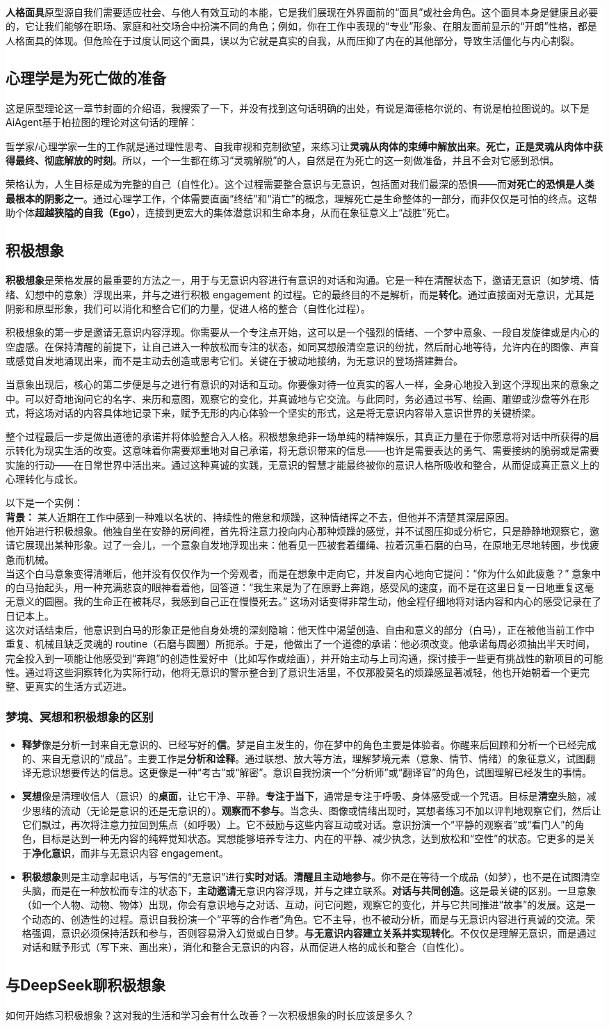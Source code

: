 **人格面具**原型源自我们需要适应社会、与他人有效互动的本能，它是我们展现在外界面前的“面具”或社会角色。这个面具本身是健康且必要的，它让我们能够在职场、家庭和社交场合中扮演不同的角色；例如，你在工作中表现的“专业”形象、在朋友面前显示的“开朗”性格，都是人格面具的体现。但危险在于过度认同这个面具，误以为它就是真实的自我，从而压抑了内在的其他部分，导致生活僵化与内心割裂。

## 心理学是为死亡做的准备

这是原型理论这一章节封面的介绍语，我搜索了一下，并没有找到这句话明确的出处，有说是海德格尔说的、有说是柏拉图说的。以下是AiAgent基于柏拉图的理论对这句话的理解：

哲学家/心理学家一生的工作就是通过理性思考、自我审视和克制欲望，来练习让**灵魂从肉体的束缚中解放出来**。**死亡，正是灵魂从肉体中获得最终、彻底解放的时刻**。所以，一个一生都在练习“灵魂解脱”的人，自然是在为死亡的这一刻做准备，并且不会对它感到恐惧。

荣格认为，人生目标是成为完整的自己（自性化）。这个过程需要整合意识与无意识，包括面对我们最深的恐惧——而**对死亡的恐惧是人类最根本的阴影之一**。通过心理学工作，个体需要直面“终结”和“消亡”的概念，理解死亡是生命整体的一部分，而非仅仅是可怕的终点。这帮助个体**超越狭隘的自我（Ego）**，连接到更宏大的集体潜意识和生命本身，从而在象征意义上“战胜”死亡。

## 积极想象

**积极想象**是荣格发展的最重要的方法之一，用于与无意识内容进行有意识的对话和沟通。它是一种在清醒状态下，邀请无意识（如梦境、情绪、幻想中的意象）浮现出来，并与之进行积极 engagement 的过程。它的最终目的不是解析，而是**转化**。通过直接面对无意识，尤其是阴影和原型形象，我们可以消化和整合它们的力量，促进人格的整合（自性化过程）。

积极想象的第一步是邀请无意识内容浮现。你需要从一个专注点开始，这可以是一个强烈的情绪、一个梦中意象、一段自发旋律或是内心的空虚感。在保持清醒的前提下，让自己进入一种放松而专注的状态，如同冥想般清空意识的纷扰，然后耐心地等待，允许内在的图像、声音或感觉自发地涌现出来，而不是主动去创造或思考它们。关键在于被动地接纳，为无意识的登场搭建舞台。

当意象出现后，核心的第二步便是与之进行有意识的对话和互动。你要像对待一位真实的客人一样，全身心地投入到这个浮现出来的意象之中。可以好奇地询问它的名字、来历和意图，观察它的变化，并真诚地与它交流。与此同时，务必通过书写、绘画、雕塑或沙盘等外在形式，将这场对话的内容具体地记录下来，赋予无形的内心体验一个坚实的形式，这是将无意识内容带入意识世界的关键桥梁。

整个过程最后一步是做出道德的承诺并将体验整合入人格。积极想象绝非一场单纯的精神娱乐，其真正力量在于你愿意将对话中所获得的启示转化为现实生活的改变。这意味着你需要郑重地对自己承诺，将无意识带来的信息——也许是需要表达的勇气、需要接纳的脆弱或是需要实施的行动——在日常世界中活出来。通过这种真诚的实践，无意识的智慧才能最终被你的意识人格所吸收和整合，从而促成真正意义上的心理转化与成长。

以下是一个实例：  
**背景：** 某人近期在工作中感到一种难以名状的、持续性的倦怠和烦躁，这种情绪挥之不去，但他并不清楚其深层原因。  
他开始进行积极想象。他独自坐在安静的房间裡，首先将注意力投向内心那种烦躁的感觉，并不试图压抑或分析它，只是静静地观察它，邀请它展现出某种形象。过了一会儿，一个意象自发地浮现出来：他看见一匹被套着缰绳、拉着沉重石磨的白马，在原地无尽地转圈，步伐疲惫而机械。  
当这个白马意象变得清晰后，他并没有仅仅作为一个旁观者，而是在想象中走向它，并发自内心地向它提问：“你为什么如此疲惫？” 意象中的白马抬起头，用一种充满悲哀的眼神看着他，回答道：“我生来是为了在原野上奔跑，感受风的速度，而不是在这里日复一日地重复这毫无意义的圆圈。我的生命正在被耗尽，我感到自己正在慢慢死去。” 这场对话变得非常生动，他全程仔细地将对话内容和内心的感受记录在了日记本上。  
这次对话结束后，他意识到白马的形象正是他自身处境的深刻隐喻：他天性中渴望创造、自由和意义的部分（白马），正在被他当前工作中重复、机械且缺乏灵魂的 routine（石磨与圆圈）所扼杀。于是，他做出了一个道德的承诺：他必须改变。他承诺每周必须抽出半天时间，完全投入到一项能让他感受到“奔跑”的创造性爱好中（比如写作或绘画），并开始主动与上司沟通，探讨接手一些更有挑战性的新项目的可能性。通过将这些洞察转化为实际行动，他将无意识的警示整合到了意识生活里，不仅那股莫名的烦躁感显著减轻，他也开始朝着一个更完整、更真实的生活方式迈进。

### 梦境、冥想和积极想象的区别

* **释梦**像是分析一封来自无意识的、已经写好的**信**。梦是自主发生的，你在梦中的角色主要是体验者。你醒来后回顾和分析一个已经完成的、来自无意识的“成品”。主要工作是**分析和诠释**。通过联想、放大等方法，理解梦境元素（意象、情节、情绪）的象征意义，试图翻译无意识想要传达的信息。这更像是一种“考古”或“解密”。意识自我扮演一个“分析师”或“翻译官”的角色，试图理解已经发生的事情。
    
* **冥想**像是清理收信人（意识）的**桌面**，让它干净、平静。**专注于当下**，通常是专注于呼吸、身体感受或一个咒语。目标是**清空**头脑，减少思绪的流动（无论是意识的还是无意识的）。**观察而不参与**。当念头、图像或情绪出现时，冥想者练习不加以评判地观察它们，然后让它们飘过，再次将注意力拉回到焦点（如呼吸）上。它不鼓励与这些内容互动或对话。意识扮演一个“平静的观察者”或“看门人”的角色，目标是达到一种无内容的纯粹觉知状态。冥想能够培养专注力、内在的平静、减少执念，达到放松和“空性”的状态。它更多的是关于**净化意识**，而非与无意识内容 engagement。
    
* **积极想象**则是主动拿起电话，与写信的“无意识”进行**实时对话**。**清醒且主动地参与**。你不是在等待一个成品（如梦），也不是在试图清空头脑，而是在一种放松而专注的状态下，**主动邀请**无意识内容浮现，并与之建立联系。**对话与共同创造**。这是最关键的区别。一旦意象（如一个人物、动物、物体）出现，你会有意识地与之对话、互动，问它问题，观察它的变化，并与它共同推进“故事”的发展。这是一个动态的、创造性的过程。意识自我扮演一个“平等的合作者”角色。它不主导，也不被动分析，而是与无意识内容进行真诚的交流。荣格强调，意识必须保持活跃和参与，否则容易滑入幻觉或白日梦。**与无意识内容建立关系并实现转化**。不仅仅是理解无意识，而是通过对话和赋予形式（写下来、画出来），消化和整合无意识的内容，从而促进人格的成长和整合（自性化）。
    

## 与DeepSeek聊积极想象

如何开始练习积极想象？这对我的生活和学习会有什么改善？一次积极想象的时长应该是多久？
